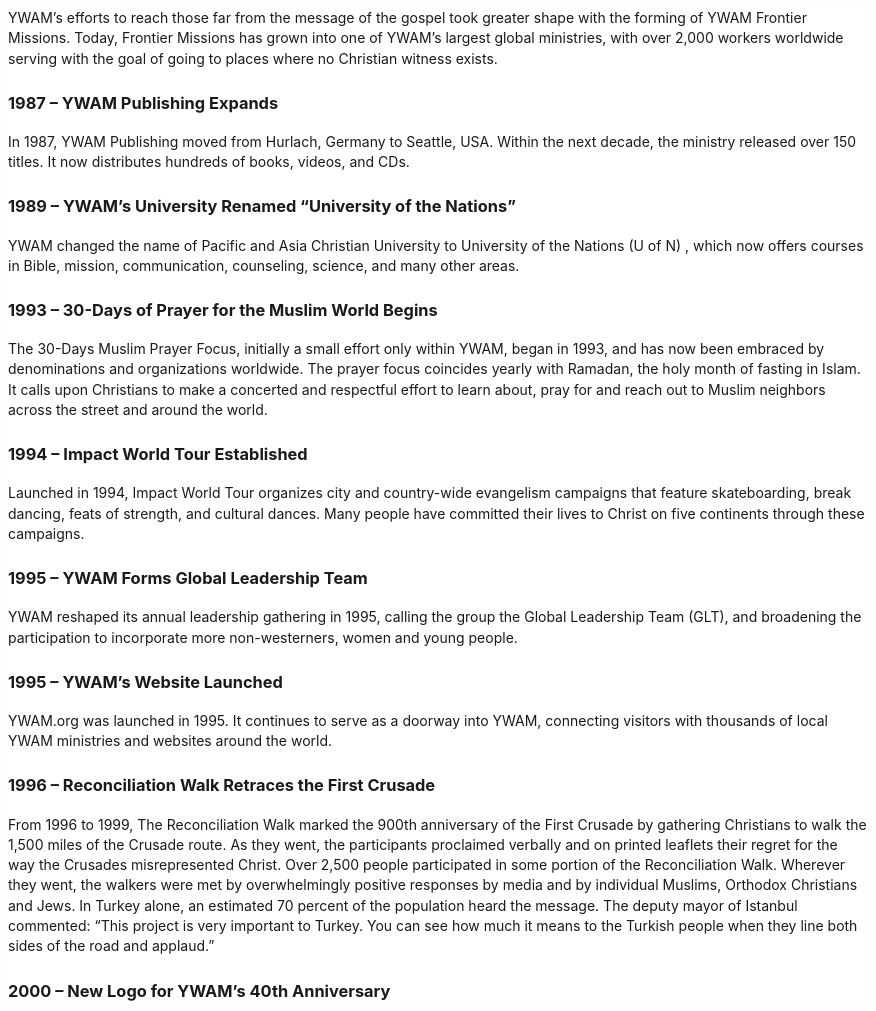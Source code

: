 YWAM’s efforts to reach those far from the message of the gospel took greater shape with the forming of YWAM Frontier Missions. Today, Frontier Missions has grown into one of YWAM’s largest global ministries, with over 2,000 workers worldwide serving with the goal of going to places where no Christian witness exists.

### 1987 – YWAM Publishing Expands

In 1987, YWAM Publishing moved from Hurlach, Germany to Seattle, USA. Within the next decade, the ministry released over 150 titles. It now distributes hundreds of books, videos, and CDs.

### 1989 – YWAM’s University Renamed “University of the Nations”

YWAM changed the name of Pacific and Asia Christian University to University of the Nations (U of N) , which now offers courses in Bible, mission, communication, counseling, science, and many other areas.

### 1993 – 30-Days of Prayer for the Muslim World Begins

The 30-Days Muslim Prayer Focus, initially a small effort only within YWAM, began in 1993, and has now been embraced by denominations and organizations worldwide. The prayer focus coincides yearly with Ramadan, the holy month of fasting in Islam. It calls upon Christians to make a concerted and respectful effort to learn about, pray for and reach out to Muslim neighbors across the street and around the world.

### 1994 – Impact World Tour Established

Launched in 1994, Impact World Tour  organizes city and country-wide evangelism campaigns that feature skateboarding, break dancing, feats of strength, and cultural dances. Many people have committed their lives to Christ on five continents through these campaigns.

### 1995 – YWAM Forms Global Leadership Team

YWAM reshaped its annual leadership gathering in 1995, calling the group the Global Leadership Team (GLT), and broadening the participation to incorporate more non-westerners, women and young people.

### 1995 – YWAM’s Website Launched

YWAM.org was launched in 1995. It continues to serve as a doorway into YWAM, connecting visitors with thousands of local YWAM ministries and websites around the world.

### 1996 – Reconciliation Walk Retraces the First Crusade

From 1996 to 1999, The Reconciliation Walk marked the 900th anniversary of the First Crusade by gathering Christians to walk the 1,500 miles of the Crusade route. As they went, the participants proclaimed verbally and on printed leaflets their regret for the way the Crusades misrepresented Christ. Over 2,500 people participated in some portion of the Reconciliation Walk. Wherever they went, the walkers were met by overwhelmingly positive responses by media and by individual Muslims, Orthodox Christians and Jews. In Turkey alone, an estimated 70 percent of the population heard the message. The deputy mayor of Istanbul commented: “This project is very important to Turkey. You can see how much it means to the Turkish people when they line both sides of the road and applaud.”

### 2000 – New Logo for YWAM’s 40th Anniversary
